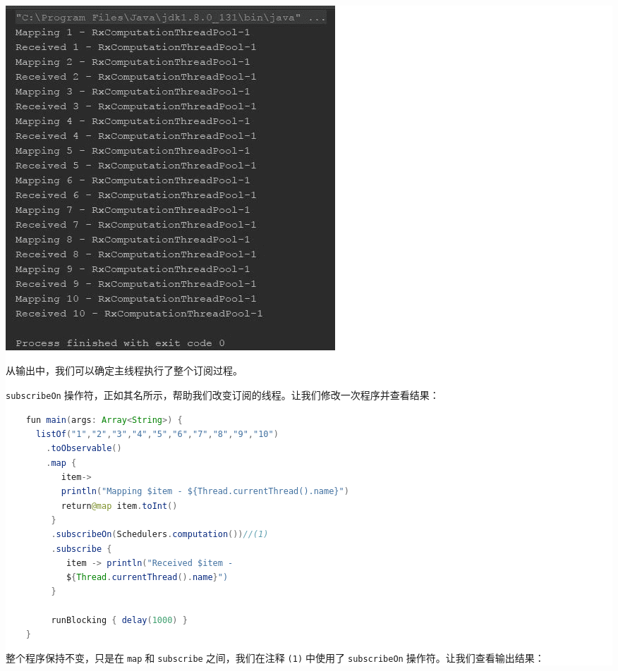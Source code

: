 ![](img/baa99960-4bda-454e-be6d-66a998433fd7.jpg)

从输出中，我们可以确定主线程执行了整个订阅过程。

`subscribeOn` 操作符，正如其名所示，帮助我们改变订阅的线程。让我们修改一次程序并查看结果：

```java
    fun main(args: Array<String>) { 
      listOf("1","2","3","4","5","6","7","8","9","10") 
        .toObservable() 
        .map { 
           item-> 
           println("Mapping $item - ${Thread.currentThread().name}") 
           return@map item.toInt() 
         } 
         .subscribeOn(Schedulers.computation())//(1) 
         .subscribe { 
            item -> println("Received $item - 
            ${Thread.currentThread().name}") 
         } 

         runBlocking { delay(1000) } 
    } 
```

整个程序保持不变，只是在 `map` 和 `subscribe` 之间，我们在注释 `(1)` 中使用了 `subscribeOn` 操作符。让我们查看输出结果：
